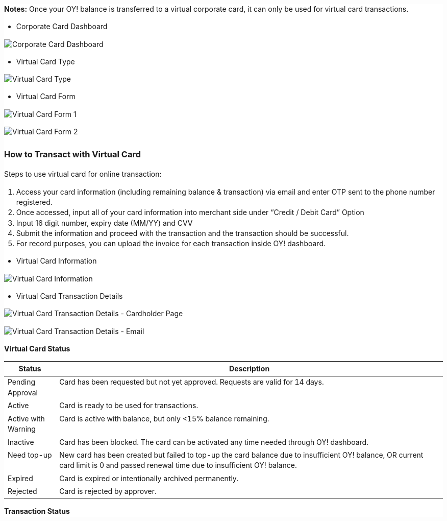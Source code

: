 **Notes:** Once your OY!  balance is transferred to a virtual corporate card, it can only be used for virtual card transactions.

* Corporate Card Dashboard

 ![Corporate Card Dashboard](images/virtualCard/corporate_card_dashboard.png)

* Virtual Card Type

 ![Virtual Card Type](images/virtualCard/virtual_card_type.png)

* Virtual Card Form

![Virtual Card Form 1](images/virtualCard/vcc_form_1.png)

![Virtual Card Form 2](images/virtualCard/vcc_form_2.png)

### How to Transact with Virtual Card
Steps to use virtual card for online transaction:
1. Access your card information (including remaining balance & transaction) via email and enter OTP sent to the phone number registered.
1. Once accessed, input all of your card information into merchant side under “Credit / Debit Card” Option
1. Input 16 digit number, expiry date (MM/YY) and CVV
1. Submit the information and proceed with the transaction and the transaction should be successful.
1. For record purposes, you can upload the invoice for each transaction inside OY! dashboard.

* Virtual Card Information

![Virtual Card Information](images/virtualCard/virtual_card_info.png)

* Virtual Card Transaction Details

![Virtual Card Transaction Details - Cardholder Page](images/virtualCard/vcc_transaction_details.png)

![Virtual Card Transaction Details - Email](images/virtualCard/vcc_trx_email.png)


**Virtual Card Status**

Status| Description
------ | -----------
Pending Approval | Card has been requested but not yet approved. Requests are valid for 14 days.
Active | Card is ready to be used for transactions.
Active with Warning | Card is active with balance, but only <15% balance remaining.
Inactive | Card has been blocked. The card can be activated any time needed through OY! dashboard.
Need top-up | New card has been created but failed to top-up the card balance due to insufficient OY! balance, OR current card limit is 0 and passed renewal time due to insufficient OY! balance.
Expired | Card is expired or intentionally archived permanently.
Rejected | Card is rejected by approver.


**Transaction Status**
